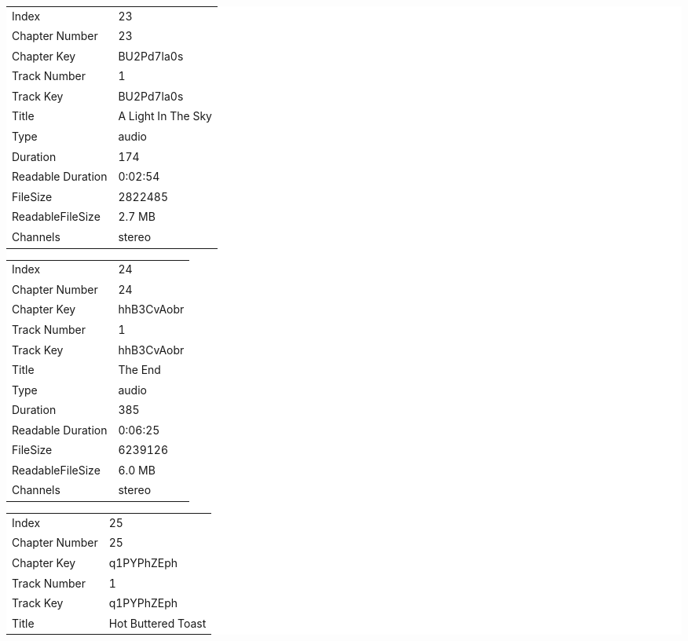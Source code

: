 |  |  |
| - | - |
| Index | 23 |
| Chapter Number | 23 |
| Chapter Key | BU2Pd7la0s |
| Track Number | 1 |
| Track Key | BU2Pd7la0s |
| Title | A Light In The Sky |
| Type | audio |
| Duration | 174 |
| Readable Duration | 0:02:54 |
| FileSize | 2822485 |
| ReadableFileSize | 2.7 MB |
| Channels | stereo |

|  |  |
| - | - |
| Index | 24 |
| Chapter Number | 24 |
| Chapter Key | hhB3CvAobr |
| Track Number | 1 |
| Track Key | hhB3CvAobr |
| Title | The End |
| Type | audio |
| Duration | 385 |
| Readable Duration | 0:06:25 |
| FileSize | 6239126 |
| ReadableFileSize | 6.0 MB |
| Channels | stereo |

|  |  |
| - | - |
| Index | 25 |
| Chapter Number | 25 |
| Chapter Key | q1PYPhZEph |
| Track Number | 1 |
| Track Key | q1PYPhZEph |
| Title | Hot Buttered Toast |